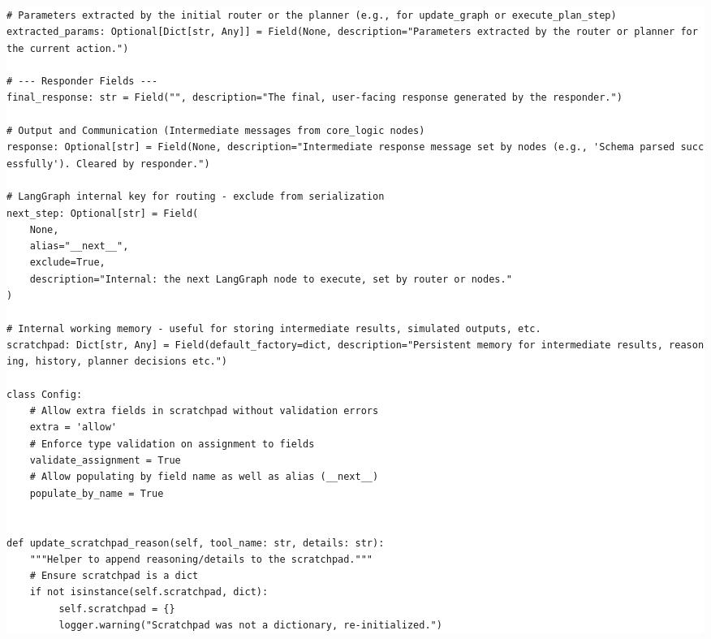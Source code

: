     # Parameters extracted by the initial router or the planner (e.g., for update_graph or execute_plan_step)
    extracted_params: Optional[Dict[str, Any]] = Field(None, description="Parameters extracted by the router or planner for the current action.")

    # --- Responder Fields ---
    final_response: str = Field("", description="The final, user-facing response generated by the responder.")

    # Output and Communication (Intermediate messages from core_logic nodes)
    response: Optional[str] = Field(None, description="Intermediate response message set by nodes (e.g., 'Schema parsed successfully'). Cleared by responder.")

    # LangGraph internal key for routing - exclude from serialization
    next_step: Optional[str] = Field(
        None,
        alias="__next__",
        exclude=True,
        description="Internal: the next LangGraph node to execute, set by router or nodes."
    )

    # Internal working memory - useful for storing intermediate results, simulated outputs, etc.
    scratchpad: Dict[str, Any] = Field(default_factory=dict, description="Persistent memory for intermediate results, reasoning, history, planner decisions etc.")

    class Config:
        # Allow extra fields in scratchpad without validation errors
        extra = 'allow'
        # Enforce type validation on assignment to fields
        validate_assignment = True
        # Allow populating by field name as well as alias (__next__)
        populate_by_name = True


    def update_scratchpad_reason(self, tool_name: str, details: str):
        """Helper to append reasoning/details to the scratchpad."""
        # Ensure scratchpad is a dict
        if not isinstance(self.scratchpad, dict):
             self.scratchpad = {}
             logger.warning("Scratchpad was not a dictionary, re-initialized.")
